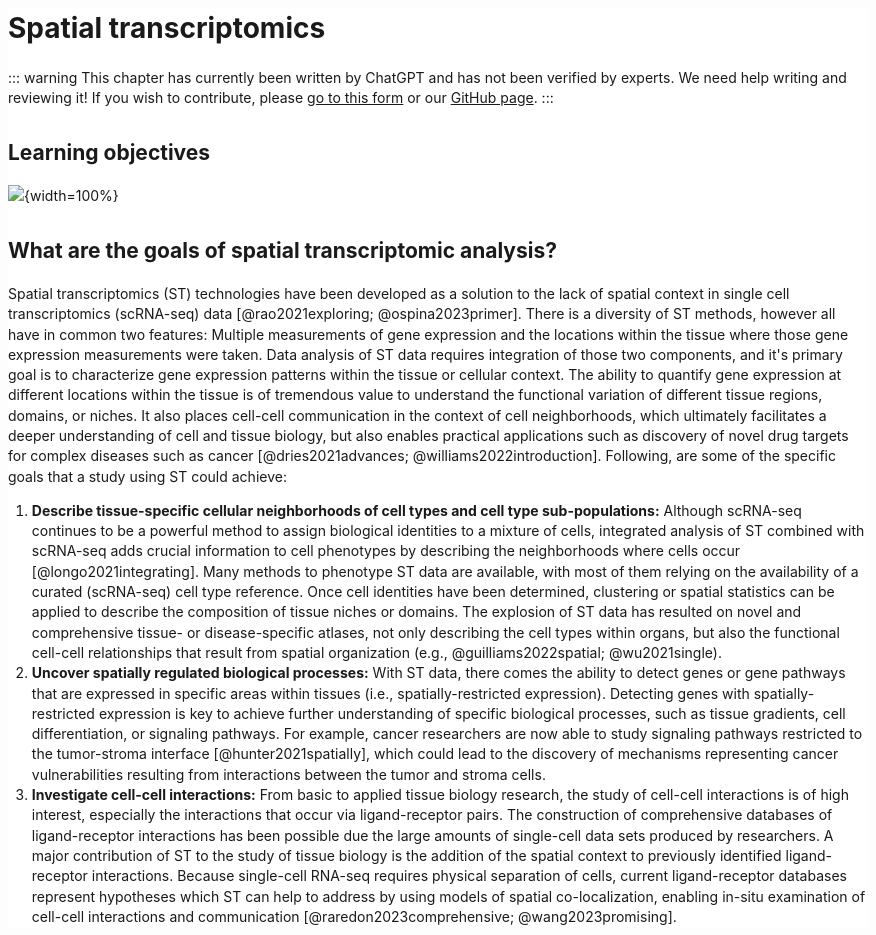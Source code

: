 

# Spatial transcriptomics

::: warning
This chapter has currently been written by ChatGPT and has not been verified by experts. We need help writing and reviewing it! If you wish to contribute, please [go to this form](https://forms.gle/dqYgmKH8XXE2ohwD9) or our [GitHub page](https://github.com/fhdsl/Choosing_Genomics_Tools).
:::

## Learning objectives

![](resources/images/10c-spatial-transcriptomics_files/figure-docx//1YwxXy2rnUgbx_7B7ENH9wpDX-j6JpJz6lGVzOkjo0qY_g258b14267ad_278_14.png){width=100%}

## What are the goals of spatial transcriptomic analysis?

Spatial transcriptomics (ST) technologies have been developed as a solution to the lack of spatial context in single cell transcriptomics (scRNA-seq) data [@rao2021exploring; @ospina2023primer]. There is a diversity of ST methods, however all have in common two features: Multiple measurements of gene expression and the locations within the tissue where those gene expression measurements were taken. Data analysis of ST data requires integration of those two components, and it's primary goal is to characterize gene expression patterns within the tissue or cellular context. The ability to quantify gene expression at different locations within the tissue is of tremendous value to understand the functional variation of different tissue regions, domains, or niches. It also places cell-cell communication in the context of cell neighborhoods, which ultimately facilitates a deeper understanding of cell and tissue biology, but also enables practical applications such as discovery of novel drug targets for complex diseases such as cancer [@dries2021advances; @williams2022introduction]. Following, are some of the specific goals that a study using ST could achieve:

1.  **Describe tissue-specific cellular neighborhoods of cell types and cell type sub-populations:** Although scRNA-seq continues to be a powerful method to assign biological identities to a mixture of cells, integrated analysis of ST combined with scRNA-seq adds crucial information to cell phenotypes by describing the neighborhoods where cells occur [@longo2021integrating]. Many methods to phenotype ST data are available, with most of them relying on the availability of a curated (scRNA-seq) cell type reference. Once cell identities have been determined, clustering or spatial statistics can be applied to describe the composition of tissue niches or domains. The explosion of ST data has resulted on novel and comprehensive tissue- or disease-specific atlases, not only describing the cell types within organs, but also the functional cell-cell relationships that result from spatial organization (e.g., @guilliams2022spatial; @wu2021single).
2.  **Uncover spatially regulated biological processes:** With ST data, there comes the ability to detect genes or gene pathways that are expressed in specific areas within tissues (i.e., spatially-restricted expression). Detecting genes with spatially-restricted expression is key to achieve further understanding of specific biological processes, such as tissue gradients, cell differentiation, or signaling pathways. For example, cancer researchers are now able to study signaling pathways restricted to the tumor-stroma interface [@hunter2021spatially], which could lead to the discovery of mechanisms representing cancer vulnerabilities resulting from interactions between the tumor and stroma cells.
3.  **Investigate cell-cell interactions:** From basic to applied tissue biology research, the study of cell-cell interactions is of high interest, especially the interactions that occur via ligand-receptor pairs. The construction of comprehensive databases of ligand-receptor interactions has been possible due the large amounts of single-cell data sets produced by researchers. A major contribution of ST to the study of tissue biology is the addition of the spatial context to previously identified ligand-receptor interactions. Because single-cell RNA-seq requires physical separation of cells, current ligand-receptor databases represent hypotheses which ST can help to address by using models of spatial co-localization, enabling in-situ examination of cell-cell interactions and communication [@raredon2023comprehensive; @wang2023promising].